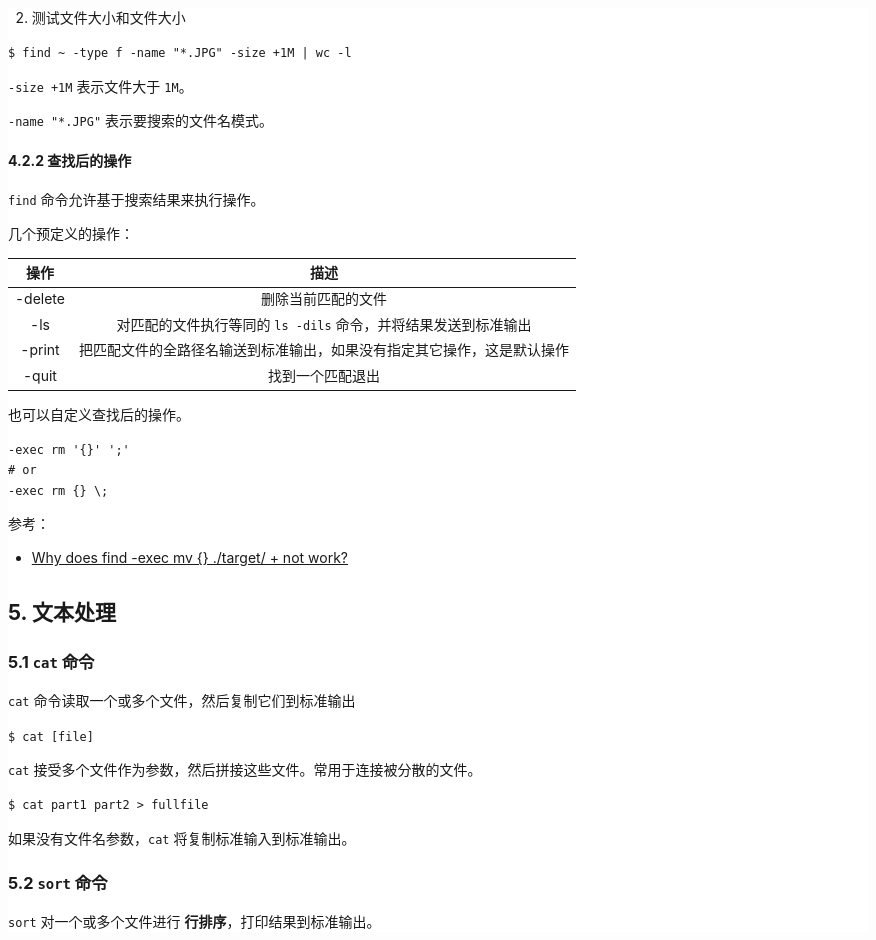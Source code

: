 2. 测试文件大小和文件大小

```shell script
$ find ~ -type f -name "*.JPG" -size +1M | wc -l
```

`-size +1M` 表示文件大于 `1M`。

`-name "*.JPG"` 表示要搜索的文件名模式。

#### 4.2.2 查找后的操作

`find` 命令允许基于搜索结果来执行操作。

几个预定义的操作： 

|操作| 描述|
| :----: | :----:|
| -delete | 删除当前匹配的文件 |
|-ls | 对匹配的文件执行等同的 `ls -dils` 命令，并将结果发送到标准输出 |
|-print| 把匹配文件的全路径名输送到标准输出，如果没有指定其它操作，这是默认操作 |
|-quit| 找到一个匹配退出 |

也可以自定义查找后的操作。

```shell script
-exec rm '{}' ';'
# or
-exec rm {} \;
```
参考：

* [Why does find -exec mv {} ./target/ + not work?](https://stackoverflow.com/questions/5607542/why-does-find-exec-mv-target-not-work)

## 5. 文本处理

### 5.1 `cat` 命令

`cat` 命令读取一个或多个文件，然后复制它们到标准输出

```shell script
$ cat [file]
```

`cat` 接受多个文件作为参数，然后拼接这些文件。常用于连接被分散的文件。

```shell script
$ cat part1 part2 > fullfile
```

如果没有文件名参数，`cat` 将复制标准输入到标准输出。

### 5.2 `sort` 命令

`sort` 对一个或多个文件进行 __行排序__，打印结果到标准输出。
